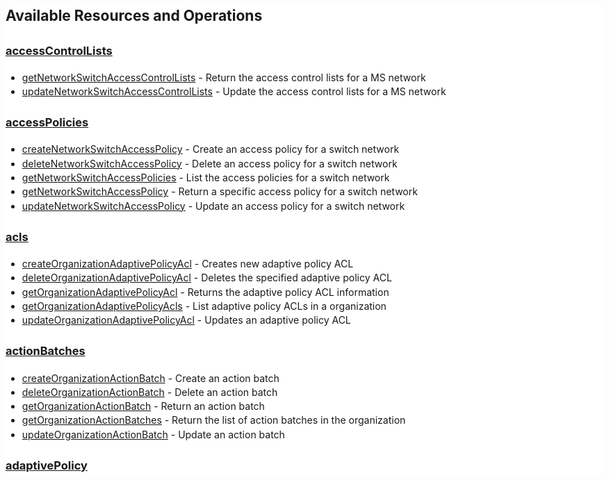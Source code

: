 

## Available Resources and Operations


### [accessControlLists](docs/accesscontrollists/README.md)

* [getNetworkSwitchAccessControlLists](docs/accesscontrollists/README.md#getnetworkswitchaccesscontrollists) - Return the access control lists for a MS network
* [updateNetworkSwitchAccessControlLists](docs/accesscontrollists/README.md#updatenetworkswitchaccesscontrollists) - Update the access control lists for a MS network

### [accessPolicies](docs/accesspolicies/README.md)

* [createNetworkSwitchAccessPolicy](docs/accesspolicies/README.md#createnetworkswitchaccesspolicy) - Create an access policy for a switch network
* [deleteNetworkSwitchAccessPolicy](docs/accesspolicies/README.md#deletenetworkswitchaccesspolicy) - Delete an access policy for a switch network
* [getNetworkSwitchAccessPolicies](docs/accesspolicies/README.md#getnetworkswitchaccesspolicies) - List the access policies for a switch network
* [getNetworkSwitchAccessPolicy](docs/accesspolicies/README.md#getnetworkswitchaccesspolicy) - Return a specific access policy for a switch network
* [updateNetworkSwitchAccessPolicy](docs/accesspolicies/README.md#updatenetworkswitchaccesspolicy) - Update an access policy for a switch network

### [acls](docs/acls/README.md)

* [createOrganizationAdaptivePolicyAcl](docs/acls/README.md#createorganizationadaptivepolicyacl) - Creates new adaptive policy ACL
* [deleteOrganizationAdaptivePolicyAcl](docs/acls/README.md#deleteorganizationadaptivepolicyacl) - Deletes the specified adaptive policy ACL
* [getOrganizationAdaptivePolicyAcl](docs/acls/README.md#getorganizationadaptivepolicyacl) - Returns the adaptive policy ACL information
* [getOrganizationAdaptivePolicyAcls](docs/acls/README.md#getorganizationadaptivepolicyacls) - List adaptive policy ACLs in a organization
* [updateOrganizationAdaptivePolicyAcl](docs/acls/README.md#updateorganizationadaptivepolicyacl) - Updates an adaptive policy ACL

### [actionBatches](docs/actionbatches/README.md)

* [createOrganizationActionBatch](docs/actionbatches/README.md#createorganizationactionbatch) - Create an action batch
* [deleteOrganizationActionBatch](docs/actionbatches/README.md#deleteorganizationactionbatch) - Delete an action batch
* [getOrganizationActionBatch](docs/actionbatches/README.md#getorganizationactionbatch) - Return an action batch
* [getOrganizationActionBatches](docs/actionbatches/README.md#getorganizationactionbatches) - Return the list of action batches in the organization
* [updateOrganizationActionBatch](docs/actionbatches/README.md#updateorganizationactionbatch) - Update an action batch

### [adaptivePolicy](docs/adaptivepolicy/README.md)
